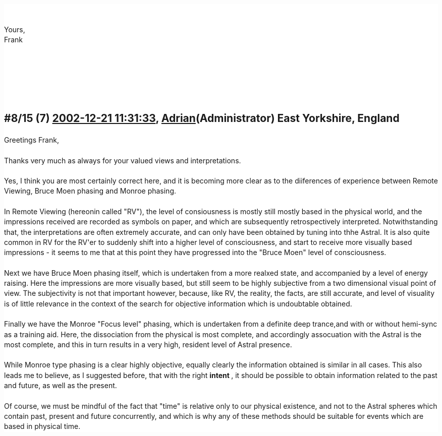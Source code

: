  <br>
 <br>
 Yours,
 <br>
 Frank
 <br>
 <br>
 <br>
 <br>
 <br>
</br>
</section>

## \#8/15 (7) [2002-12-21 11:31:33](https://www.astralpulse.com/forums/index.php?msg=19187), [Adrian](https://www.astralpulse.com/forums/profile/?u=31)(Administrator) East Yorkshire, England ##
<section>
Greetings Frank,
<br>
<br>
Thanks very much as always for your valued views and interpretations.
<br>
<br>
Yes, I think you are most certainly correct here, and it is becoming more clear as to the diiferences of experience between Remote Viewing, Bruce Moen phasing and Monroe phasing.
<br>
<br>
In Remote Viewing (hereonin called "RV"), the level of consiousness is mostly still mostly based in the physical world, and the impressions received are recorded as symbols on paper, and which are subsequently retrospectively interpreted. Notwithstanding that, the interpretations are often extremely accurate, and can only have been obtained by tuning into thhe Astral. It is also quite common in RV for the RV'er to suddenly shift into a higher level of consciousness, and start to receive more visually based impressions - it seems to me that at this point they have progressed into the "Bruce Moen" level of consciousness.
<br>
<br>
Next we have Bruce Moen phasing itself, which is undertaken from a more realxed state, and accompanied by a level of energy raising. Here the impressions are more visually based, but still seem to be highly subjective from a two dimensional visual point of view. The subjectivity is not that important however, because, like RV, the reality, the facts, are still accurate, and level of visuality is of little relevance in the context of the search for objective information which is undoubtable obtained.
<br>
<br>
Finally we have the Monroe "Focus level" phasing, which is undertaken from a definite deep trance,and with or without hemi-sync as a training aid. Here, the dissociation from the physical is most complete, and accordingly assocuation with the Astral is the most complete, and this in turn results in a very high, resident level of Astral presence.
<br>
<br>
While Monroe type phasing is a clear highly objective, equally clearly the information obtained is similar in all cases. This also leads me to believe, as I suggested before, that with the right
<b>
 intent
</b>
, it should be possible to obtain information related to the past and future, as well as the present.
<br>
<br>
Of course, we must be mindful of the fact that "time" is relative only to our physical existence, and not to the Astral spheres which contain past, present and future concurrently, and which is why any of these methods should be suitable for events which are based in physical time.